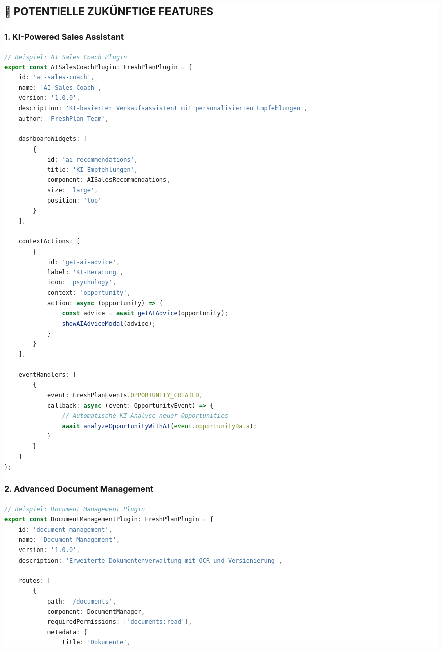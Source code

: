## 🔗 POTENTIELLE ZUKÜNFTIGE FEATURES

### 1. KI-Powered Sales Assistant
```typescript
// Beispiel: AI Sales Coach Plugin
export const AISalesCoachPlugin: FreshPlanPlugin = {
    id: 'ai-sales-coach',
    name: 'AI Sales Coach',
    version: '1.0.0',
    description: 'KI-basierter Verkaufsassistent mit personalisierten Empfehlungen',
    author: 'FreshPlan Team',
    
    dashboardWidgets: [
        {
            id: 'ai-recommendations',
            title: 'KI-Empfehlungen',
            component: AISalesRecommendations,
            size: 'large',
            position: 'top'
        }
    ],
    
    contextActions: [
        {
            id: 'get-ai-advice',
            label: 'KI-Beratung',
            icon: 'psychology',
            context: 'opportunity',
            action: async (opportunity) => {
                const advice = await getAIAdvice(opportunity);
                showAIAdviceModal(advice);
            }
        }
    ],
    
    eventHandlers: [
        {
            event: FreshPlanEvents.OPPORTUNITY_CREATED,
            callback: async (event: OpportunityEvent) => {
                // Automatische KI-Analyse neuer Opportunities
                await analyzeOpportunityWithAI(event.opportunityData);
            }
        }
    ]
};
```

### 2. Advanced Document Management
```typescript
// Beispiel: Document Management Plugin
export const DocumentManagementPlugin: FreshPlanPlugin = {
    id: 'document-management',
    name: 'Document Management',
    version: '1.0.0',
    description: 'Erweiterte Dokumentenverwaltung mit OCR und Versionierung',
    
    routes: [
        {
            path: '/documents',
            component: DocumentManager,
            requiredPermissions: ['documents:read'],
            metadata: {
                title: 'Dokumente',
```